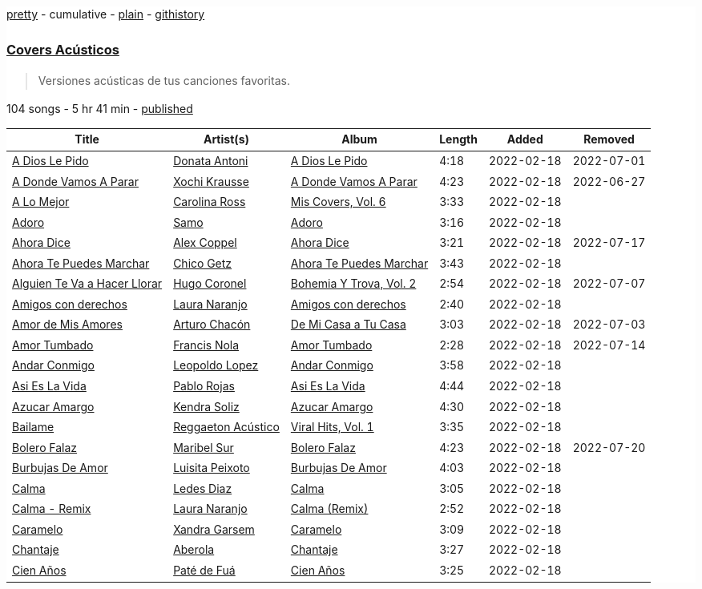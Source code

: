 [pretty](/playlists/pretty/37i9dQZF1DWYbOY1zkU5qF.md) - cumulative - [plain](/playlists/plain/37i9dQZF1DWYbOY1zkU5qF) - [githistory](https://github.githistory.xyz/mackorone/spotify-playlist-archive/blob/main/playlists/plain/37i9dQZF1DWYbOY1zkU5qF)

### [Covers Acústicos](https://open.spotify.com/playlist/37i9dQZF1DWYbOY1zkU5qF)

> Versiones acústicas de tus canciones favoritas.

104 songs - 5 hr 41 min - [published](https://open.spotify.com/playlist/51QoCsvUCPIdFTHJouvKC6)

| Title | Artist(s) | Album | Length | Added | Removed |
|---|---|---|---|---|---|
| [A Dios Le Pido](https://open.spotify.com/track/0bJ4L7meNjdPyp9fsZk6Lr) | [Donata Antoni](https://open.spotify.com/artist/1JTQHAw7cydv6H6suv2Qo4) | [A Dios Le Pido](https://open.spotify.com/album/4LOenPk4TGzP09GLdo2lSJ) | 4:18 | 2022-02-18 | 2022-07-01 |
| [A Donde Vamos A Parar](https://open.spotify.com/track/4Zr7wmru0BGM1H6w5hayJ0) | [Xochi Krausse](https://open.spotify.com/artist/36u61FnGDFJVllsyOZ4tQh) | [A Donde Vamos A Parar](https://open.spotify.com/album/4nGO0YbAEosTUlngS6m5HL) | 4:23 | 2022-02-18 | 2022-06-27 |
| [A Lo Mejor](https://open.spotify.com/track/6nnureVSngRaAP4E0UMYd3) | [Carolina Ross](https://open.spotify.com/artist/5wx70QuZtxRUIIYek3RSaV) | [Mis Covers, Vol\. 6](https://open.spotify.com/album/4EjJTTbMsYqHHrZrl1vAy8) | 3:33 | 2022-02-18 |  |
| [Adoro](https://open.spotify.com/track/1QrO86DNflLQ0Y958UtvT8) | [Samo](https://open.spotify.com/artist/68QUssU8KffP7KmgO3Z6Ye) | [Adoro](https://open.spotify.com/album/7MLPNcVin60lWrssZhKuMV) | 3:16 | 2022-02-18 |  |
| [Ahora Dice](https://open.spotify.com/track/08sswdOXk4nu7sYFIVU6f6) | [Alex Coppel](https://open.spotify.com/artist/1QBIsAL0onqKUjlO8Nl9IM) | [Ahora Dice](https://open.spotify.com/album/2xB066cl8FPGnXxMQfB8JL) | 3:21 | 2022-02-18 | 2022-07-17 |
| [Ahora Te Puedes Marchar](https://open.spotify.com/track/7x6WmmLi750YvutUqhwrs4) | [Chico Getz](https://open.spotify.com/artist/2PDfdIdjY7tHMa20yxpBhW) | [Ahora Te Puedes Marchar](https://open.spotify.com/album/5p1mQTOb5eZf9bXZIqGhxv) | 3:43 | 2022-02-18 |  |
| [Alguien Te Va a Hacer Llorar](https://open.spotify.com/track/6kQiVs1qyD6dZMJ0BmtJ2D) | [Hugo Coronel](https://open.spotify.com/artist/0RGnnaJ9xMIKNvKCuvNvfj) | [Bohemia Y Trova, Vol\. 2](https://open.spotify.com/album/4HaMf32uLd9i4F6Yrv0mTb) | 2:54 | 2022-02-18 | 2022-07-07 |
| [Amigos con derechos](https://open.spotify.com/track/1HfYMwc523BOgGi6xBIFJX) | [Laura Naranjo](https://open.spotify.com/artist/3xf1o37bU0ANm6kT3YAlLr) | [Amigos con derechos](https://open.spotify.com/album/1wrc9RHnvnQRrtjlErc8w2) | 2:40 | 2022-02-18 |  |
| [Amor de Mis Amores](https://open.spotify.com/track/37XhyUITsqjbDHYPRKW1IV) | [Arturo Chacón](https://open.spotify.com/artist/7gMYCjQzaud2cHaGuQWq51) | [De Mi Casa a Tu Casa](https://open.spotify.com/album/0uj0B6KT8EQXyIoH56vdfI) | 3:03 | 2022-02-18 | 2022-07-03 |
| [Amor Tumbado](https://open.spotify.com/track/20LD0AeIa1d1PHipSyK6nC) | [Francis Nola](https://open.spotify.com/artist/6a1RYumukMXDLES7imW2Ah) | [Amor Tumbado](https://open.spotify.com/album/58tA3m3PhvKneOP6lZGg4n) | 2:28 | 2022-02-18 | 2022-07-14 |
| [Andar Conmigo](https://open.spotify.com/track/5usKouO9EPZnbzztaZd9jw) | [Leopoldo Lopez](https://open.spotify.com/artist/4eiT8IHB1FaTzRyvkyyI3q) | [Andar Conmigo](https://open.spotify.com/album/5ItestUQ48ki9aagEmthYn) | 3:58 | 2022-02-18 |  |
| [Asi Es La Vida](https://open.spotify.com/track/4A6G2xNppWG9MI0kmBMraX) | [Pablo Rojas](https://open.spotify.com/artist/3eZMc1qqbM4whaMy2X14nx) | [Asi Es La Vida](https://open.spotify.com/album/4EYa4M7e4FYqBqsJFwt3Vi) | 4:44 | 2022-02-18 |  |
| [Azucar Amargo](https://open.spotify.com/track/0246cwlPqmGNwUA6M4LFyU) | [Kendra Soliz](https://open.spotify.com/artist/6FhgKnJWJrgcqfDwQHdSyZ) | [Azucar Amargo](https://open.spotify.com/album/3GiopNRMrlO7GRvbPrt7pL) | 4:30 | 2022-02-18 |  |
| [Bailame](https://open.spotify.com/track/2LCU2czGbhjboUOUjB9NUK) | [Reggaeton Acústico](https://open.spotify.com/artist/2VG4iLloPFUXdzWZ9knh7c) | [Viral Hits, Vol\. 1](https://open.spotify.com/album/31JdJ3MW0AF5NWmLECQwnU) | 3:35 | 2022-02-18 |  |
| [Bolero Falaz](https://open.spotify.com/track/0B6vcicywjS5S1AKq0BttX) | [Maribel Sur](https://open.spotify.com/artist/6RUOKxDTKgQE0baELaHJcf) | [Bolero Falaz](https://open.spotify.com/album/4pLS5CLe2cnjNEZQQkB0R0) | 4:23 | 2022-02-18 | 2022-07-20 |
| [Burbujas De Amor](https://open.spotify.com/track/7mFya2xWCV656q9MtUelFw) | [Luisita Peixoto](https://open.spotify.com/artist/2TrYrkiXtIfLGRb0kmgDRN) | [Burbujas De Amor](https://open.spotify.com/album/5KxfxXMZ1iQnrBTRZsiMwq) | 4:03 | 2022-02-18 |  |
| [Calma](https://open.spotify.com/track/5Z52mAR8UvfDNmm6xMvIIR) | [Ledes Diaz](https://open.spotify.com/artist/47IqbEaIiXjlosr45bjtPV) | [Calma](https://open.spotify.com/album/3F0daqlEpGUxXQCRIjMwql) | 3:05 | 2022-02-18 |  |
| [Calma \- Remix](https://open.spotify.com/track/01afy14WMg3JohCIAb3oTe) | [Laura Naranjo](https://open.spotify.com/artist/3xf1o37bU0ANm6kT3YAlLr) | [Calma \(Remix\)](https://open.spotify.com/album/6kSXYCwKZbkzwDhcls7tlQ) | 2:52 | 2022-02-18 |  |
| [Caramelo](https://open.spotify.com/track/19MixFiWncCkjVnqmqROdC) | [Xandra Garsem](https://open.spotify.com/artist/14HpVzsOYc0nufSwtkMp1s) | [Caramelo](https://open.spotify.com/album/0FKjMfSsbhKuvZUlqiobpK) | 3:09 | 2022-02-18 |  |
| [Chantaje](https://open.spotify.com/track/3P6oKxLPu8AMIB6y1wF86y) | [Aberola](https://open.spotify.com/artist/261dXSTP2fxbtRTGmg4VTr) | [Chantaje](https://open.spotify.com/album/2QO086Ci3QxG7LVEdeYqhl) | 3:27 | 2022-02-18 |  |
| [Cien Años](https://open.spotify.com/track/2c0EWHhuCALHaSwzaTkR6z) | [Paté de Fuá](https://open.spotify.com/artist/188pkeHUWXnROe7lFVYRRa) | [Cien Años](https://open.spotify.com/album/3zQPzTTmpOxHgPuE9FKqru) | 3:25 | 2022-02-18 |  |